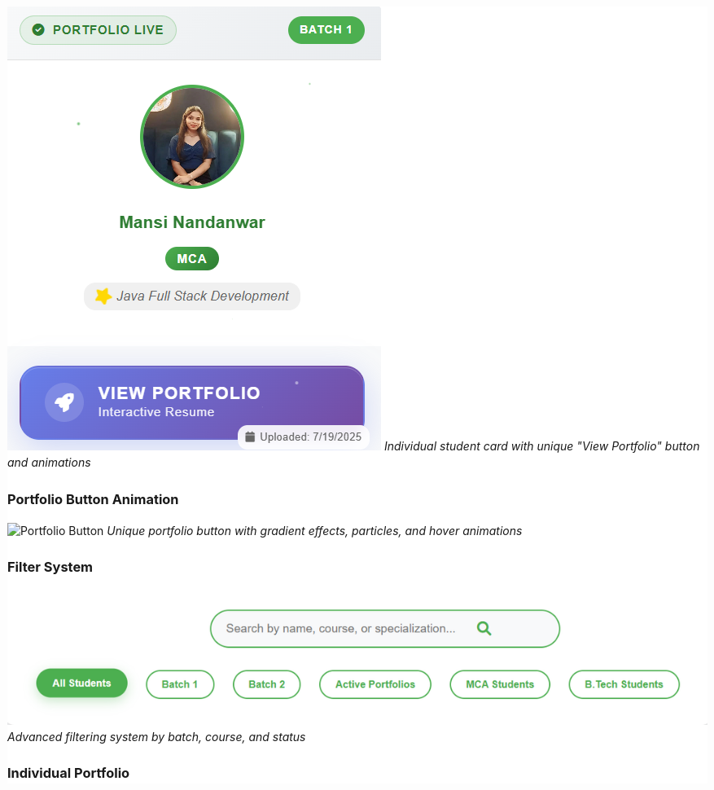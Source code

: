 ![Student Card](screenshots/student-card.png)
*Individual student card with unique "View Portfolio" button and animations*

### Portfolio Button Animation
![Portfolio Button](screenshots/portfolio-button.gif)
*Unique portfolio button with gradient effects, particles, and hover animations*

### Filter System
![Filter System](screenshots/filter-system.png)
*Advanced filtering system by batch, course, and status*

### Individual Portfolio